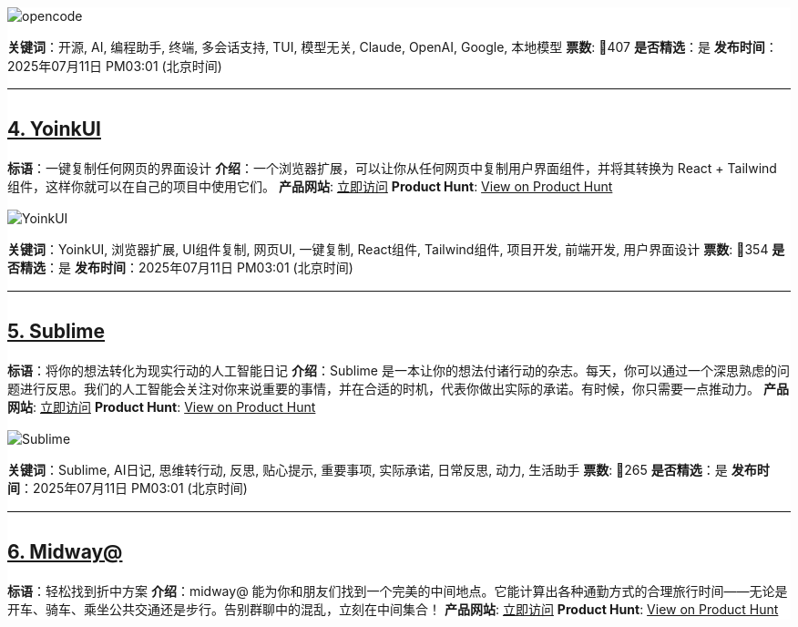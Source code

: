 ![opencode](https://ph-files.imgix.net/09d0db60-0af1-4a27-a06b-e7ddb4a61365.png?auto=format)

**关键词**：开源, AI, 编程助手, 终端, 多会话支持, TUI, 模型无关, Claude, OpenAI, Google, 本地模型
**票数**: 🔺407
**是否精选**：是
**发布时间**：2025年07月11日 PM03:01 (北京时间)

---

## [4. YoinkUI](https://www.producthunt.com/products/yoinkui?utm_campaign=producthunt-api&utm_medium=api-v2&utm_source=Application%3A+decohack+%28ID%3A+172745%29)
**标语**：一键复制任何网页的界面设计
**介绍**：一个浏览器扩展，可以让你从任何网页中复制用户界面组件，并将其转换为 React + Tailwind 组件，这样你就可以在自己的项目中使用它们。
**产品网站**: [立即访问](https://www.producthunt.com/r/XOVQTDO4VIQ3HB?utm_campaign=producthunt-api&utm_medium=api-v2&utm_source=Application%3A+decohack+%28ID%3A+172745%29)
**Product Hunt**: [View on Product Hunt](https://www.producthunt.com/products/yoinkui?utm_campaign=producthunt-api&utm_medium=api-v2&utm_source=Application%3A+decohack+%28ID%3A+172745%29)

![YoinkUI](https://ph-files.imgix.net/8008202f-f81d-4bdf-9e6b-be3573d1ba9d.png?auto=format)

**关键词**：YoinkUI, 浏览器扩展, UI组件复制, 网页UI, 一键复制, React组件, Tailwind组件, 项目开发, 前端开发, 用户界面设计
**票数**: 🔺354
**是否精选**：是
**发布时间**：2025年07月11日 PM03:01 (北京时间)

---

## [5. Sublime](https://www.producthunt.com/products/sublime-2?utm_campaign=producthunt-api&utm_medium=api-v2&utm_source=Application%3A+decohack+%28ID%3A+172745%29)
**标语**：将你的想法转化为现实行动的人工智能日记
**介绍**：Sublime 是一本让你的想法付诸行动的杂志。每天，你可以通过一个深思熟虑的问题进行反思。我们的人工智能会关注对你来说重要的事情，并在合适的时机，代表你做出实际的承诺。有时候，你只需要一点推动力。
**产品网站**: [立即访问](https://www.producthunt.com/r/JZWNGS5ALUYIKC?utm_campaign=producthunt-api&utm_medium=api-v2&utm_source=Application%3A+decohack+%28ID%3A+172745%29)
**Product Hunt**: [View on Product Hunt](https://www.producthunt.com/products/sublime-2?utm_campaign=producthunt-api&utm_medium=api-v2&utm_source=Application%3A+decohack+%28ID%3A+172745%29)

![Sublime](https://ph-files.imgix.net/85aae0d9-82c8-43fc-b34f-8c85b932134f.png?auto=format)

**关键词**：Sublime, AI日记, 思维转行动, 反思, 贴心提示, 重要事项, 实际承诺, 日常反思, 动力, 生活助手
**票数**: 🔺265
**是否精选**：是
**发布时间**：2025年07月11日 PM03:01 (北京时间)

---

## [6. Midway@](https://www.producthunt.com/products/midway-find-a-perfect-halfway-to-meet?utm_campaign=producthunt-api&utm_medium=api-v2&utm_source=Application%3A+decohack+%28ID%3A+172745%29)
**标语**：轻松找到折中方案
**介绍**：midway@ 能为你和朋友们找到一个完美的中间地点。它能计算出各种通勤方式的合理旅行时间——无论是开车、骑车、乘坐公共交通还是步行。告别群聊中的混乱，立刻在中间集合！
**产品网站**: [立即访问](https://www.producthunt.com/r/L5CUDKIQK5JW6O?utm_campaign=producthunt-api&utm_medium=api-v2&utm_source=Application%3A+decohack+%28ID%3A+172745%29)
**Product Hunt**: [View on Product Hunt](https://www.producthunt.com/products/midway-find-a-perfect-halfway-to-meet?utm_campaign=producthunt-api&utm_medium=api-v2&utm_source=Application%3A+decohack+%28ID%3A+172745%29)
